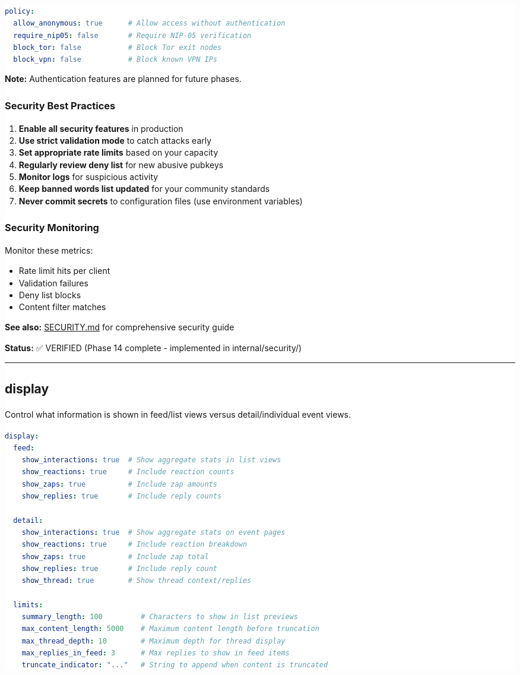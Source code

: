 ```yaml
policy:
  allow_anonymous: true      # Allow access without authentication
  require_nip05: false       # Require NIP-05 verification
  block_tor: false           # Block Tor exit nodes
  block_vpn: false           # Block known VPN IPs
```

**Note:** Authentication features are planned for future phases.

### Security Best Practices

1. **Enable all security features** in production
2. **Use strict validation mode** to catch attacks early
3. **Set appropriate rate limits** based on your capacity
4. **Regularly review deny list** for new abusive pubkeys
5. **Monitor logs** for suspicious activity
6. **Keep banned words list updated** for your community standards
7. **Never commit secrets** to configuration files (use environment variables)

### Security Monitoring

Monitor these metrics:
- Rate limit hits per client
- Validation failures
- Deny list blocks
- Content filter matches

**See also:** [SECURITY.md](SECURITY.md) for comprehensive security guide

**Status:** ✅ VERIFIED (Phase 14 complete - implemented in internal/security/)

---

## display

Control what information is shown in feed/list views versus detail/individual event views.

```yaml
display:
  feed:
    show_interactions: true  # Show aggregate stats in list views
    show_reactions: true     # Include reaction counts
    show_zaps: true          # Include zap amounts
    show_replies: true       # Include reply counts

  detail:
    show_interactions: true  # Show aggregate stats on event pages
    show_reactions: true     # Include reaction breakdown
    show_zaps: true          # Include zap total
    show_replies: true       # Include reply count
    show_thread: true        # Show thread context/replies

  limits:
    summary_length: 100         # Characters to show in list previews
    max_content_length: 5000    # Maximum content length before truncation
    max_thread_depth: 10        # Maximum depth for thread display
    max_replies_in_feed: 3      # Max replies to show in feed items
    truncate_indicator: "..."   # String to append when content is truncated
```
